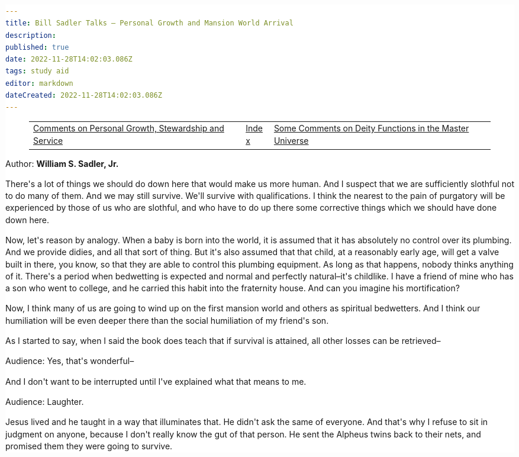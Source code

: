 ```yaml
---
title: Bill Sadler Talks — Personal Growth and Mansion World Arrival
description:
published: true
date: 2022-11-28T14:02:03.086Z
tags: study aid
editor: markdown
dateCreated: 2022-11-28T14:02:03.086Z
---
```


<figure class="table chapter-navigator">
  <table>
    <tbody>
      <tr>
        <td><a href="/en/article/William_S_Sadler_Jr/Bill_Sadler_Talks/24">Comments on Personal Growth, Stewardship and Service</a></td>
        <td><a href="/en/article/William_S_Sadler_Jr/Bill_Sadler_Talks/Index">Index</a></td>
        <td><a href="/en/article/William_S_Sadler_Jr/Bill_Sadler_Talks/26">Some Comments on Deity Functions in the Master Universe</a></td>
      </tr>
    </tbody>
  </table>
</figure>

Author: **William S. Sadler, Jr.**

There's a lot of things we should do down here that would make us more human. And I suspect that we are sufficiently slothful not to do many of them. And we may still survive. We'll survive with qualifications. I think the nearest to the pain of purgatory will be experienced by those of us who are slothful, and who have to do up there some corrective things which we should have done down here.

Now, let's reason by analogy. When a baby is born into the world, it is assumed that it has absolutely no control over its plumbing. And we provide didies, and all that sort of thing. But it's also assumed that that child, at a reasonably early age, will get a valve built in there, you know, so that they are able to control this plumbing equipment. As long as that happens, nobody thinks anything of it. There's a period when bedwetting is expected and normal and perfectly natural–it's childlike. I have a friend of mine who has a son who went to college, and he carried this habit into the fraternity house. And can you imagine his mortification?

Now, I think many of us are going to wind up on the first mansion world and others as spiritual bedwetters. And I think our humiliation will be even deeper there than the social humiliation of my friend's son.

As I started to say, when I said the book does teach that if survival is attained, all other losses can be retrieved–

Audience: Yes, that's wonderful–

And I don't want to be interrupted until I've explained what that means to me.

Audience: Laughter.

Jesus lived and he taught in a way that illuminates that. He didn't ask the same of everyone. And that's why I refuse to sit in judgment on anyone, because I don't really know the gut of that person. He sent the Alpheus twins back to their nets, and promised them they were going to survive.
